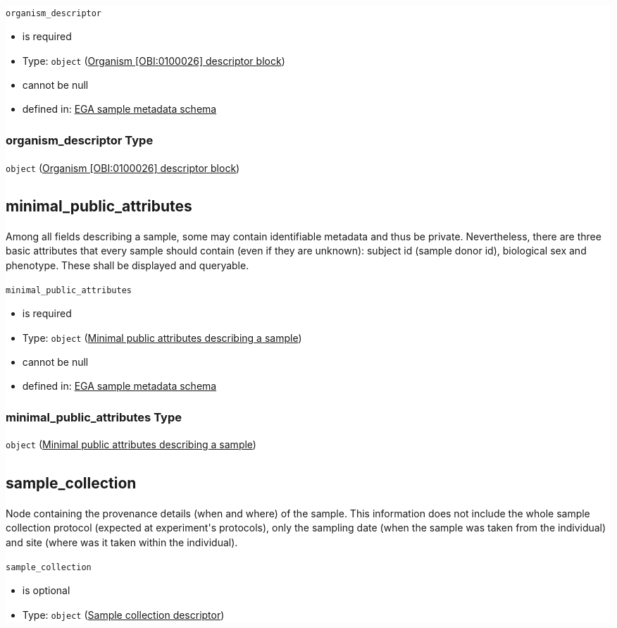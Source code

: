 `organism_descriptor`

*   is required

*   Type: `object` ([Organism \[OBI:0100026\] descriptor block](ega-12-definitions-organism-obi0100026-descriptor-block.md))

*   cannot be null

*   defined in: [EGA sample metadata schema](ega-12-definitions-organism-obi0100026-descriptor-block.md "https://github.com/EbiEga/ega-metadata-schema/tree/main/schemas/EGA.sample.json#/properties/organism_descriptor")

### organism\_descriptor Type

`object` ([Organism \[OBI:0100026\] descriptor block](ega-12-definitions-organism-obi0100026-descriptor-block.md))

## minimal\_public\_attributes

Among all fields describing a sample, some may contain identifiable metadata and thus be private. Nevertheless, there are three basic attributes that every sample should contain (even if they are unknown): subject id (sample donor id), biological sex and phenotype. These shall be displayed and queryable.

`minimal_public_attributes`

*   is required

*   Type: `object` ([Minimal public attributes describing a sample](ega-17-properties-minimal-public-attributes-describing-a-sample.md))

*   cannot be null

*   defined in: [EGA sample metadata schema](ega-17-properties-minimal-public-attributes-describing-a-sample.md "https://github.com/EbiEga/ega-metadata-schema/tree/main/schemas/EGA.sample.json#/properties/minimal_public_attributes")

### minimal\_public\_attributes Type

`object` ([Minimal public attributes describing a sample](ega-17-properties-minimal-public-attributes-describing-a-sample.md))

## sample\_collection

Node containing the provenance details (when and where) of the sample. This information does not include the whole sample collection protocol (expected at experiment's protocols), only the sampling date (when the sample was taken from the individual) and site (where was it taken within the individual).

`sample_collection`

*   is optional

*   Type: `object` ([Sample collection descriptor](ega-17-properties-sample-collection-descriptor.md))
